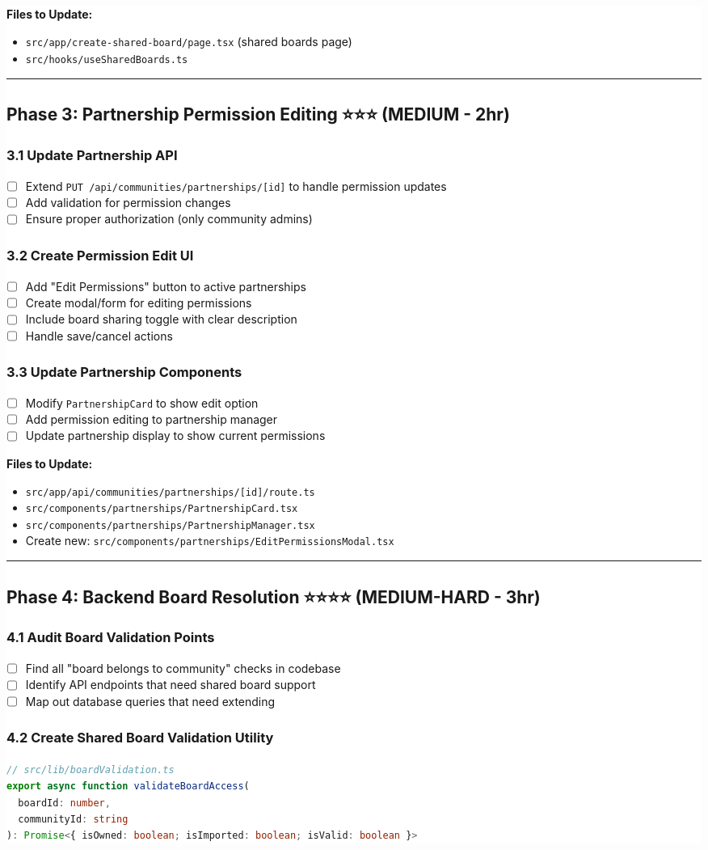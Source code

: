 **Files to Update:**
- `src/app/create-shared-board/page.tsx` (shared boards page)
- `src/hooks/useSharedBoards.ts`

---

## Phase 3: Partnership Permission Editing ⭐⭐⭐ (MEDIUM - 2hr)

### 3.1 Update Partnership API
- [ ] Extend `PUT /api/communities/partnerships/[id]` to handle permission updates
- [ ] Add validation for permission changes
- [ ] Ensure proper authorization (only community admins)

### 3.2 Create Permission Edit UI
- [ ] Add "Edit Permissions" button to active partnerships
- [ ] Create modal/form for editing permissions
- [ ] Include board sharing toggle with clear description
- [ ] Handle save/cancel actions

### 3.3 Update Partnership Components
- [ ] Modify `PartnershipCard` to show edit option
- [ ] Add permission editing to partnership manager
- [ ] Update partnership display to show current permissions

**Files to Update:**
- `src/app/api/communities/partnerships/[id]/route.ts`
- `src/components/partnerships/PartnershipCard.tsx`
- `src/components/partnerships/PartnershipManager.tsx`
- Create new: `src/components/partnerships/EditPermissionsModal.tsx`

---

## Phase 4: Backend Board Resolution ⭐⭐⭐⭐ (MEDIUM-HARD - 3hr)

### 4.1 Audit Board Validation Points
- [ ] Find all "board belongs to community" checks in codebase
- [ ] Identify API endpoints that need shared board support
- [ ] Map out database queries that need extending

### 4.2 Create Shared Board Validation Utility
```typescript
// src/lib/boardValidation.ts
export async function validateBoardAccess(
  boardId: number, 
  communityId: string
): Promise<{ isOwned: boolean; isImported: boolean; isValid: boolean }>
```
